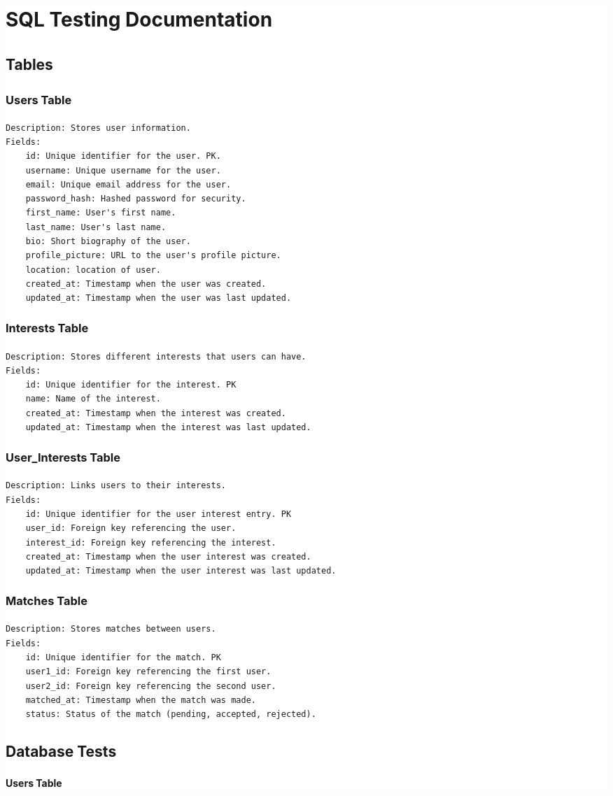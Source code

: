 # SQL Testing Documentation 
## Tables
### Users Table

    Description: Stores user information.
    Fields:
        id: Unique identifier for the user. PK.
        username: Unique username for the user.
        email: Unique email address for the user.
        password_hash: Hashed password for security.
        first_name: User's first name.
        last_name: User's last name.
        bio: Short biography of the user.
        profile_picture: URL to the user's profile picture.
        location: location of user.
        created_at: Timestamp when the user was created.
        updated_at: Timestamp when the user was last updated.

### Interests Table

    Description: Stores different interests that users can have.
    Fields:
        id: Unique identifier for the interest. PK
        name: Name of the interest.
        created_at: Timestamp when the interest was created.
        updated_at: Timestamp when the interest was last updated.

### User_Interests Table

    Description: Links users to their interests.
    Fields:
        id: Unique identifier for the user interest entry. PK
        user_id: Foreign key referencing the user.
        interest_id: Foreign key referencing the interest.
        created_at: Timestamp when the user interest was created.
        updated_at: Timestamp when the user interest was last updated.

### Matches Table

    Description: Stores matches between users.
    Fields:
        id: Unique identifier for the match. PK
        user1_id: Foreign key referencing the first user.
        user2_id: Foreign key referencing the second user.
        matched_at: Timestamp when the match was made.
        status: Status of the match (pending, accepted, rejected).

## Database Tests
#### Users Table
